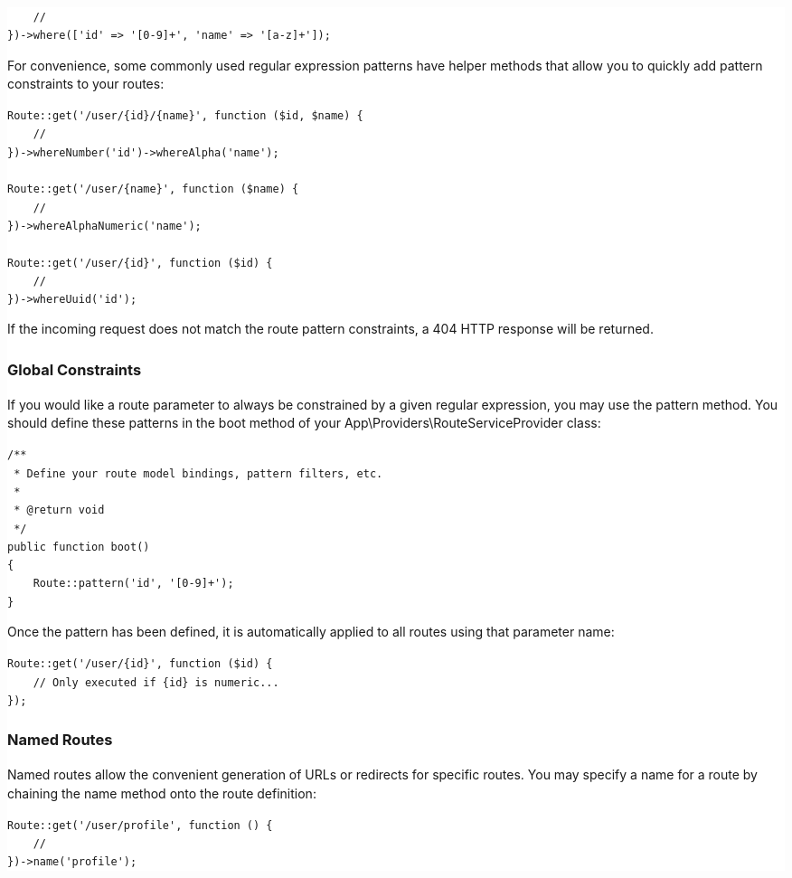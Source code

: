 ```
    //
})->where(['id' => '[0-9]+', 'name' => '[a-z]+']);
```

For convenience, some commonly used regular expression patterns have helper methods that allow you to quickly add pattern constraints to your routes:
```
Route::get('/user/{id}/{name}', function ($id, $name) {
    //
})->whereNumber('id')->whereAlpha('name');
 
Route::get('/user/{name}', function ($name) {
    //
})->whereAlphaNumeric('name');
 
Route::get('/user/{id}', function ($id) {
    //
})->whereUuid('id');
```
If the incoming request does not match the route pattern constraints, a 404 HTTP response will be returned.

### Global Constraints
If you would like a route parameter to always be constrained by a given regular expression, you may use the pattern method. You should define these patterns in the boot method of your App\Providers\RouteServiceProvider class:

```
/**
 * Define your route model bindings, pattern filters, etc.
 *
 * @return void
 */
public function boot()
{
    Route::pattern('id', '[0-9]+');
}
```

Once the pattern has been defined, it is automatically applied to all routes using that parameter name:
```
Route::get('/user/{id}', function ($id) {
    // Only executed if {id} is numeric...
});
```

### Named Routes
Named routes allow the convenient generation of URLs or redirects for specific routes. You may specify a name for a route by chaining the name method onto the route definition:
```
Route::get('/user/profile', function () {
    //
})->name('profile');
```

